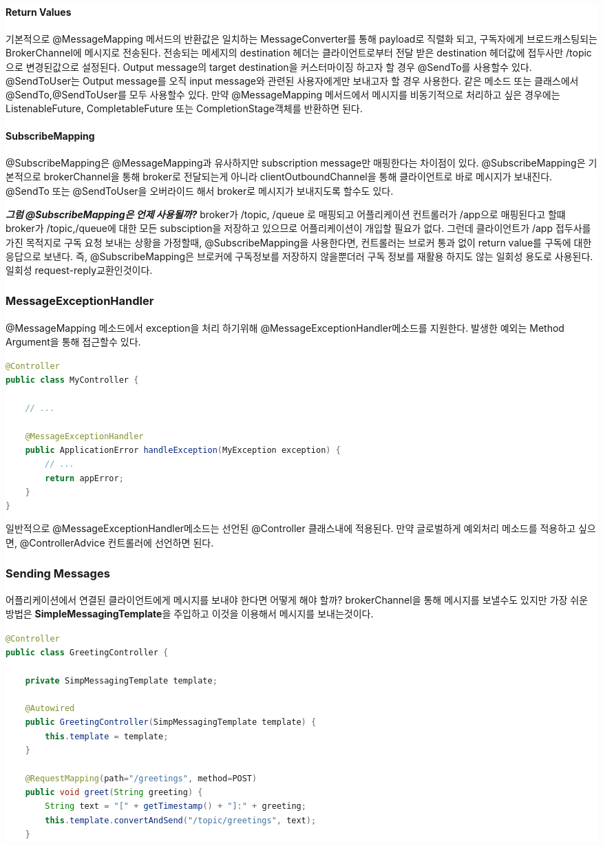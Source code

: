#### Return Values
기본적으로 @MessageMapping 메서드의 반환값은 일치하는 MessageConverter를 통해 payload로 직렬화 되고, 구독자에게 브로드캐스팅되는 BrokerChannel에 메시지로 전송된다. 전송되는 메세지의 destination 헤더는 클라이언트로부터 전달 받은 destination 헤더값에 접두사만 /topic으로 변경된값으로 설정된다.
Output message의 target destination을 커스터마이징 하고자 할 경우 @SendTo를 사용할수 있다.
@SendToUser는 Output message를 오직 input message와 관련된 사용자에게만 보내고자 할 경우 사용한다.
같은 메소드 또는 클래스에서  @SendTo,@SendToUser를 모두 사용할수 있다.
만약 @MessageMapping 메서드에서 메시지를 비동기적으로 처리하고 싶은 경우에는 ListenableFuture, CompletableFuture 또는 CompletionStage객체를 반환하면 된다.

#### SubscribeMapping
@SubscribeMapping은 @MessageMapping과 유사하지만 subscription message만 매핑한다는 차이점이 있다.
@SubscribeMapping은 기본적으로 brokerChannel을 통해 broker로 전달되는게 아니라 clientOutboundChannel을 통해 클라이언트로 바로 메시지가 보내진다. @SendTo 또는 @SendToUser을 오버라이드 해서 broker로 메시지가 보내지도록 할수도 있다.

***그럼 @SubscribeMapping은 언제 사용될까?***
broker가 /topic, /queue 로 매핑되고 어플리케이션 컨트롤러가 /app으로 매핑된다고 할떄 broker가 /topic,/queue에 대한 모든 subsciption을 저장하고 있으므로 어플리케이션이 개입할 필요가 없다.
그런데 클라이언트가 /app 접두사를 가진 목적지로 구독 요청 보내는 상황을 가정할때, @SubscribeMapping을 사용한다면, 컨트롤러는 브로커  통과 없이 return value를 구독에 대한 응답으로 보낸다.
즉, @SubscribeMapping은 브로커에 구독정보를 저장하지 않을뿐더러 구독 정보를 재활용 하지도 않는 일회성 용도로 사용된다. 일회성 request-reply교환인것이다.


### MessageExceptionHandler
@MessageMapping 메소드에서 exception을 처리 하기위해 @MessageExceptionHandler메소드를 지원한다. 발생한 예외는 Method Argument을 통해 접근할수 있다.
```java
@Controller
public class MyController {

    // ...

    @MessageExceptionHandler
    public ApplicationError handleException(MyException exception) {
        // ...
        return appError;
    }
}
```
일반적으로 @MessageExceptionHandler메소드는 선언된 @Controller 클래스내에 적용된다.
만약 글로벌하게 예외처리 메소드를 적용하고 싶으면, @ControllerAdvice 컨트롤러에 선언하면 된다.

### Sending Messages
어플리케이션에서 연결된 클라이언트에게 메시지를 보내야 한다면 어떻게 해야 할까?
brokerChannel을 통해 메시지를 보낼수도 있지만
가장 쉬운 방법은 **SimpleMessagingTemplate**을 주입하고 이것을 이용해서 메시지를 보내는것이다.
```java
@Controller
public class GreetingController {

    private SimpMessagingTemplate template;

    @Autowired
    public GreetingController(SimpMessagingTemplate template) {
        this.template = template;
    }

    @RequestMapping(path="/greetings", method=POST)
    public void greet(String greeting) {
        String text = "[" + getTimestamp() + "]:" + greeting;
        this.template.convertAndSend("/topic/greetings", text);
    }

```